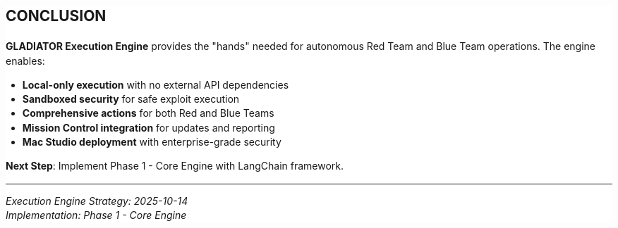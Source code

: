 
## CONCLUSION

**GLADIATOR Execution Engine** provides the "hands" needed for autonomous Red Team and Blue Team operations. The engine enables:

- **Local-only execution** with no external API dependencies
- **Sandboxed security** for safe exploit execution
- **Comprehensive actions** for both Red and Blue Teams
- **Mission Control integration** for updates and reporting
- **Mac Studio deployment** with enterprise-grade security

**Next Step**: Implement Phase 1 - Core Engine with LangChain framework.

---

*Execution Engine Strategy: 2025-10-14*  
*Implementation: Phase 1 - Core Engine*
